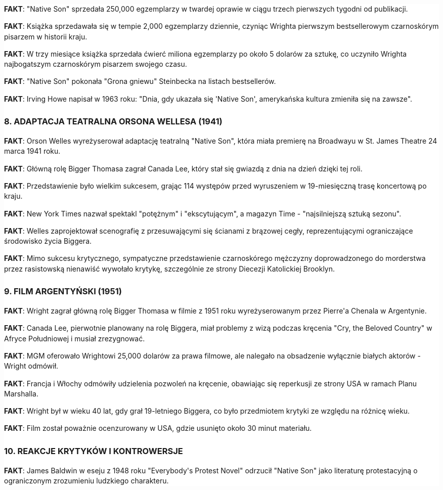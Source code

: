 **FAKT**: "Native Son" sprzedała 250,000 egzemplarzy w twardej oprawie w ciągu trzech pierwszych tygodni od publikacji.

**FAKT**: Książka sprzedawała się w tempie 2,000 egzemplarzy dziennie, czyniąc Wrighta pierwszym bestsellerowym czarnoskórym pisarzem w historii kraju.

**FAKT**: W trzy miesiące książka sprzedała ćwierć miliona egzemplarzy po około 5 dolarów za sztukę, co uczyniło Wrighta najbogatszym czarnoskórym pisarzem swojego czasu.

**FAKT**: "Native Son" pokonała "Grona gniewu" Steinbecka na listach bestsellerów.

**FAKT**: Irving Howe napisał w 1963 roku: "Dnia, gdy ukazała się 'Native Son', amerykańska kultura zmieniła się na zawsze".

### 8. ADAPTACJA TEATRALNA ORSONA WELLESA (1941)

**FAKT**: Orson Welles wyreżyserował adaptację teatralną "Native Son", która miała premierę na Broadwayu w St. James Theatre 24 marca 1941 roku.

**FAKT**: Główną rolę Bigger Thomasa zagrał Canada Lee, który stał się gwiazdą z dnia na dzień dzięki tej roli.

**FAKT**: Przedstawienie było wielkim sukcesem, grając 114 występów przed wyruszeniem w 19-miesięczną trasę koncertową po kraju.

**FAKT**: New York Times nazwał spektakl "potężnym" i "ekscytującym", a magazyn Time - "najsilniejszą sztuką sezonu".

**FAKT**: Welles zaprojektował scenografię z przesuwającymi się ścianami z brązowej cegły, reprezentującymi ograniczające środowisko życia Biggera.

**FAKT**: Mimo sukcesu krytycznego, sympatyczne przedstawienie czarnoskórego mężczyzny doprowadzonego do morderstwa przez rasistowską nienawiść wywołało krytykę, szczególnie ze strony Diecezji Katolickiej Brooklyn.

### 9. FILM ARGENTYŃSKI (1951)

**FAKT**: Wright zagrał główną rolę Bigger Thomasa w filmie z 1951 roku wyreżyserowanym przez Pierre'a Chenala w Argentynie.

**FAKT**: Canada Lee, pierwotnie planowany na rolę Biggera, miał problemy z wizą podczas kręcenia "Cry, the Beloved Country" w Afryce Południowej i musiał zrezygnować.

**FAKT**: MGM oferowało Wrightowi 25,000 dolarów za prawa filmowe, ale nalegało na obsadzenie wyłącznie białych aktorów - Wright odmówił.

**FAKT**: Francja i Włochy odmówiły udzielenia pozwoleń na kręcenie, obawiając się reperkusji ze strony USA w ramach Planu Marshalla.

**FAKT**: Wright był w wieku 40 lat, gdy grał 19-letniego Biggera, co było przedmiotem krytyki ze względu na różnicę wieku.

**FAKT**: Film został poważnie ocenzurowany w USA, gdzie usunięto około 30 minut materiału.

### 10. REAKCJE KRYTYKÓW I KONTROWERSJE

**FAKT**: James Baldwin w eseju z 1948 roku "Everybody's Protest Novel" odrzucił "Native Son" jako literaturę protestacyjną o ograniczonym zrozumieniu ludzkiego charakteru.
